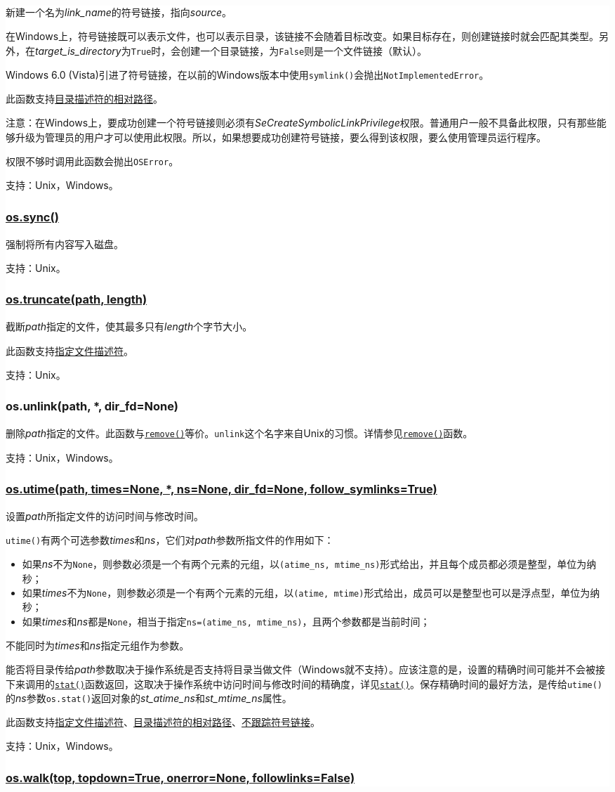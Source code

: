 新建一个名为*link_name*的符号链接，指向*source*。

在Windows上，符号链接既可以表示文件，也可以表示目录，该链接不会随着目标改变。如果目标存在，则创建链接时就会匹配其类型。另外，在*target_is_directory*为`True`时，会创建一个目录链接，为`False`则是一个文件链接（默认）。

Windows 6.0 (Vista)引进了符号链接，在以前的Windows版本中使用`symlink()`会抛出`NotImplementedError`。

此函数支持[目录描述符的相对路径](#dir-fd)。

注意：在Windows上，要成功创建一个符号链接则必须有*SeCreateSymbolicLinkPrivilege*权限。普通用户一般不具备此权限，只有那些能够升级为管理员的用户才可以使用此权限。所以，如果想要成功创建符号链接，要么得到该权限，要么使用管理员运行程序。

权限不够时调用此函数会抛出`OSError`。

支持：Unix，Windows。

### [os.sync()](id:os.sync)

强制将所有内容写入磁盘。

支持：Unix。

### [os.truncate(path, length)](id:os.truncate)

截断*path*指定的文件，使其最多只有*length*个字节大小。

此函数支持[指定文件描述符](#path-fd)。

支持：Unix。

### os.unlink(path, *, dir_fd=None)

删除*path*指定的文件。此函数与[`remove()`](#os.remove)等价。`unlink`这个名字来自Unix的习惯。详情参见[`remove()`](#os.remove)函数。

支持：Unix，Windows。

### [os.utime(path, times=None, *, ns=None, dir_fd=None, follow_symlinks=True)](id:os.utime)

设置*path*所指定文件的访问时间与修改时间。

`utime()`有两个可选参数*times*和*ns*，它们对*path*参数所指文件的作用如下：

* 如果*ns*不为`None`，则参数必须是一个有两个元素的元组，以`(atime_ns, mtime_ns)`形式给出，并且每个成员都必须是整型，单位为纳秒；
* 如果*times*不为`None`，则参数必须是一个有两个元素的元组，以`(atime, mtime)`形式给出，成员可以是整型也可以是浮点型，单位为纳秒；
* 如果*times*和*ns*都是`None`，相当于指定`ns=(atime_ns, mtime_ns)`，且两个参数都是当前时间；

不能同时为*times*和*ns*指定元组作为参数。

能否将目录传给*path*参数取决于操作系统是否支持将目录当做文件（Windows就不支持）。应该注意的是，设置的精确时间可能并不会被接下来调用的[`stat()`](#os.stat)函数返回，这取决于操作系统中访问时间与修改时间的精确度，详见[`stat()`](#os.stat)。保存精确时间的最好方法，是传给`utime()`的*ns*参数`os.stat()`返回对象的*st_atime_ns*和*st_mtime_ns*属性。

此函数支持[指定文件描述符](#path-fd)、[目录描述符的相对路径](#dir-fd)、[不跟踪符号链接](#follow-symlinks)。

支持：Unix，Windows。

### [os.walk(top, topdown=True, onerror=None, followlinks=False)](id:os.walk)
